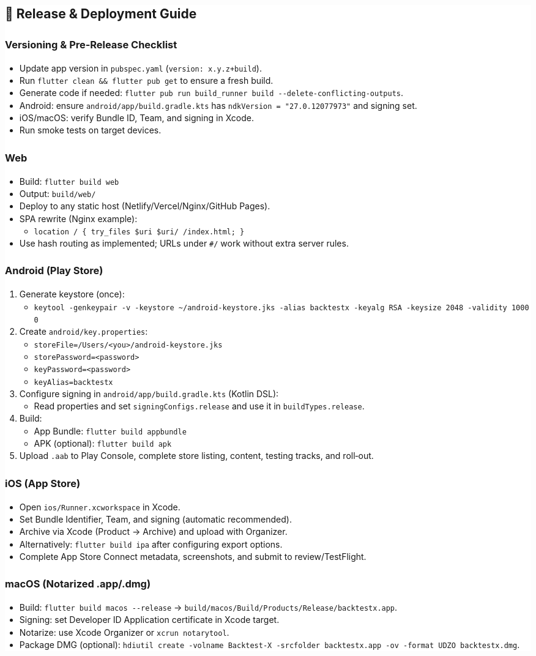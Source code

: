 ## 🚢 Release & Deployment Guide

### Versioning & Pre‑Release Checklist

- Update app version in `pubspec.yaml` (`version: x.y.z+build`).
- Run `flutter clean && flutter pub get` to ensure a fresh build.
- Generate code if needed: `flutter pub run build_runner build --delete-conflicting-outputs`.
- Android: ensure `android/app/build.gradle.kts` has `ndkVersion = "27.0.12077973"` and signing set.
- iOS/macOS: verify Bundle ID, Team, and signing in Xcode.
- Run smoke tests on target devices.

### Web

- Build: `flutter build web`
- Output: `build/web/`
- Deploy to any static host (Netlify/Vercel/Nginx/GitHub Pages).
- SPA rewrite (Nginx example):
  - `location / { try_files $uri $uri/ /index.html; }`
- Use hash routing as implemented; URLs under `#/` work without extra server rules.

### Android (Play Store)

1. Generate keystore (once):
   - `keytool -genkeypair -v -keystore ~/android-keystore.jks -alias backtestx -keyalg RSA -keysize 2048 -validity 10000`
2. Create `android/key.properties`:
   - `storeFile=/Users/<you>/android-keystore.jks`
   - `storePassword=<password>`
   - `keyPassword=<password>`
   - `keyAlias=backtestx`
3. Configure signing in `android/app/build.gradle.kts` (Kotlin DSL):
   - Read properties and set `signingConfigs.release` and use it in `buildTypes.release`.
4. Build:
   - App Bundle: `flutter build appbundle`
   - APK (optional): `flutter build apk`
5. Upload `.aab` to Play Console, complete store listing, content, testing tracks, and roll‑out.

### iOS (App Store)

- Open `ios/Runner.xcworkspace` in Xcode.
- Set Bundle Identifier, Team, and signing (automatic recommended).
- Archive via Xcode (Product → Archive) and upload with Organizer.
- Alternatively: `flutter build ipa` after configuring export options.
- Complete App Store Connect metadata, screenshots, and submit to review/TestFlight.

### macOS (Notarized .app/.dmg)

- Build: `flutter build macos --release` → `build/macos/Build/Products/Release/backtestx.app`.
- Signing: set Developer ID Application certificate in Xcode target.
- Notarize: use Xcode Organizer or `xcrun notarytool`.
- Package DMG (optional): `hdiutil create -volname Backtest-X -srcfolder backtestx.app -ov -format UDZO backtestx.dmg`.
